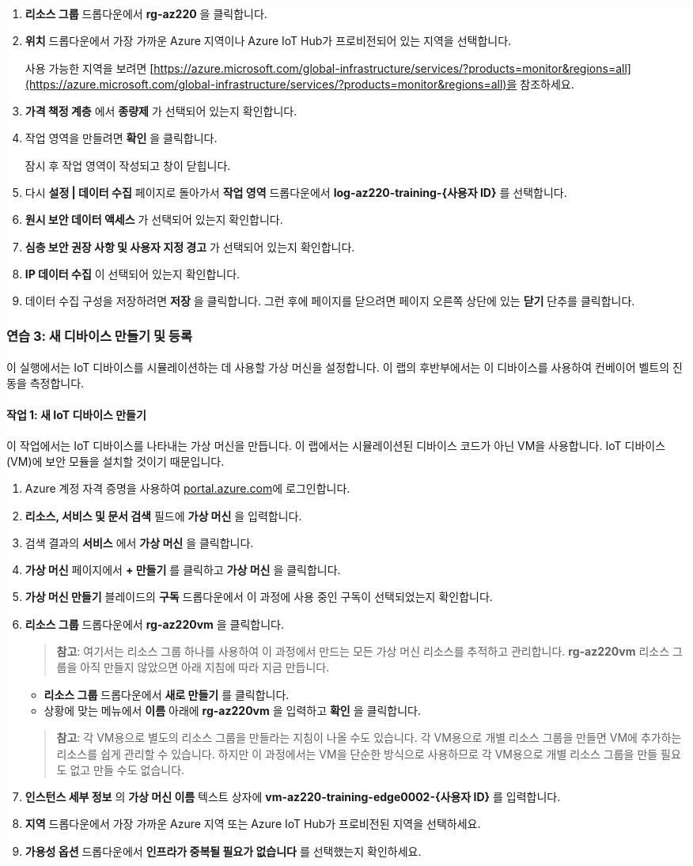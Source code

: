 1. **리소스 그룹** 드롭다운에서 **rg-az220** 을 클릭합니다.

1. **위치** 드롭다운에서 가장 가까운 Azure 지역이나 Azure IoT Hub가 프로비전되어 있는 지역을 선택합니다.

    사용 가능한 지역을 보려면 [https://azure.microsoft.com/global-infrastructure/services/?products=monitor&regions=all](https://azure.microsoft.com/global-infrastructure/services/?products=monitor&regions=all)을 참조하세요.

1. **가격 책정 계층** 에서 **종량제** 가 선택되어 있는지 확인합니다.

1. 작업 영역을 만들려면 **확인** 을 클릭합니다.

    잠시 후 작업 영역이 작성되고 창이 닫힙니다.

1. 다시 **설정 | 데이터 수집** 페이지로 돌아가서 **작업 영역** 드롭다운에서 **log-az220-training-{사용자 ID}** 를 선택합니다.

1. **원시 보안 데이터 액세스** 가 선택되어 있는지 확인합니다.

1. **심층 보안 권장 사항 및 사용자 지정 경고** 가 선택되어 있는지 확인합니다.

1. **IP 데이터 수집** 이 선택되어 있는지 확인합니다.

1. 데이터 수집 구성을 저장하려면 **저장** 을 클릭합니다. 그런 후에 페이지를 닫으려면 페이지 오른쪽 상단에 있는 **닫기** 단추를 클릭합니다.

### <a name="exercise-3-create-and-register-a-new-device"></a>연습 3: 새 디바이스 만들기 및 등록

이 실행에서는 IoT 디바이스를 시뮬레이션하는 데 사용할 가상 머신을 설정합니다. 이 랩의 후반부에서는 이 디바이스를 사용하여 컨베이어 벨트의 진동을 측정합니다.

#### <a name="task-1-create-a-new-iot-device"></a>작업 1: 새 IoT 디바이스 만들기

이 작업에서는 IoT 디바이스를 나타내는 가상 머신을 만듭니다. 이 랩에서는 시뮬레이션된 디바이스 코드가 아닌 VM을 사용합니다. IoT 디바이스(VM)에 보안 모듈을 설치할 것이기 때문입니다.

1. Azure 계정 자격 증명을 사용하여 [portal.azure.com](https://portal.azure.com)에 로그인합니다.

1. **리소스, 서비스 및 문서 검색** 필드에 **가상 머신** 을 입력합니다.

1. 검색 결과의 **서비스** 에서 **가상 머신** 을 클릭합니다.

1. **가상 머신** 페이지에서 **+ 만들기** 를 클릭하고 **가상 머신** 을 클릭합니다.

1. **가상 머신 만들기** 블레이드의 **구독** 드롭다운에서 이 과정에 사용 중인 구독이 선택되었는지 확인합니다.

1. **리소스 그룹** 드롭다운에서 **rg-az220vm** 을 클릭합니다.

    > **참고**: 여기서는 리소스 그룹 하나를 사용하여 이 과정에서 만드는 모든 가상 머신 리소스를 추적하고 관리합니다. **rg-az220vm** 리소스 그룹을 아직 만들지 않았으면 아래 지침에 따라 지금 만듭니다.

    * **리소스 그룹** 드롭다운에서 **새로 만들기** 를 클릭합니다.
    * 상황에 맞는 메뉴에서 **이름** 아래에 **rg-az220vm** 을 입력하고 **확인** 을 클릭합니다.

    > **참고**: 각 VM용으로 별도의 리소스 그룹을 만들라는 지침이 나올 수도 있습니다. 각 VM용으로 개별 리소스 그룹을 만들면 VM에 추가하는 리소스를 쉽게 관리할 수 있습니다. 하지만 이 과정에서는 VM을 단순한 방식으로 사용하므로 각 VM용으로 개별 리소스 그룹을 만들 필요도 없고 만들 수도 없습니다.

1. **인스턴스 세부 정보** 의 **가상 머신 이름** 텍스트 상자에 **vm-az220-training-edge0002-{사용자 ID}** 를 입력합니다.

1. **지역** 드롭다운에서 가장 가까운 Azure 지역 또는 Azure IoT Hub가 프로비전된 지역을 선택하세요.

1. **가용성 옵션** 드롭다운에서 **인프라가 중복될 필요가 없습니다** 를 선택했는지 확인하세요.
